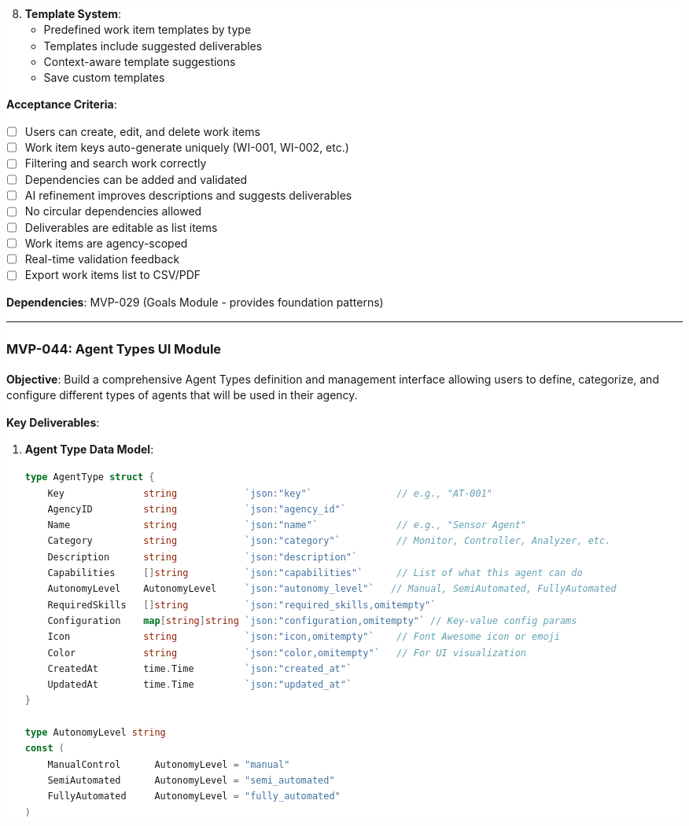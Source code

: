 8. **Template System**:
   - Predefined work item templates by type
   - Templates include suggested deliverables
   - Context-aware template suggestions
   - Save custom templates

**Acceptance Criteria**:
- [ ] Users can create, edit, and delete work items
- [ ] Work item keys auto-generate uniquely (WI-001, WI-002, etc.)
- [ ] Filtering and search work correctly
- [ ] Dependencies can be added and validated
- [ ] AI refinement improves descriptions and suggests deliverables
- [ ] No circular dependencies allowed
- [ ] Deliverables are editable as list items
- [ ] Work items are agency-scoped
- [ ] Real-time validation feedback
- [ ] Export work items list to CSV/PDF

**Dependencies**: MVP-029 (Goals Module - provides foundation patterns)

---

### MVP-044: Agent Types UI Module

**Objective**: Build a comprehensive Agent Types definition and management interface allowing users to define, categorize, and configure different types of agents that will be used in their agency.

**Key Deliverables**:

1. **Agent Type Data Model**:
   ```go
   type AgentType struct {
       Key              string            `json:"key"`               // e.g., "AT-001"
       AgencyID         string            `json:"agency_id"`
       Name             string            `json:"name"`              // e.g., "Sensor Agent"
       Category         string            `json:"category"`          // Monitor, Controller, Analyzer, etc.
       Description      string            `json:"description"`
       Capabilities     []string          `json:"capabilities"`      // List of what this agent can do
       AutonomyLevel    AutonomyLevel     `json:"autonomy_level"`   // Manual, SemiAutomated, FullyAutomated
       RequiredSkills   []string          `json:"required_skills,omitempty"`
       Configuration    map[string]string `json:"configuration,omitempty"` // Key-value config params
       Icon             string            `json:"icon,omitempty"`    // Font Awesome icon or emoji
       Color            string            `json:"color,omitempty"`   // For UI visualization
       CreatedAt        time.Time         `json:"created_at"`
       UpdatedAt        time.Time         `json:"updated_at"`
   }
   
   type AutonomyLevel string
   const (
       ManualControl      AutonomyLevel = "manual"
       SemiAutomated      AutonomyLevel = "semi_automated"
       FullyAutomated     AutonomyLevel = "fully_automated"
   )
   ```
